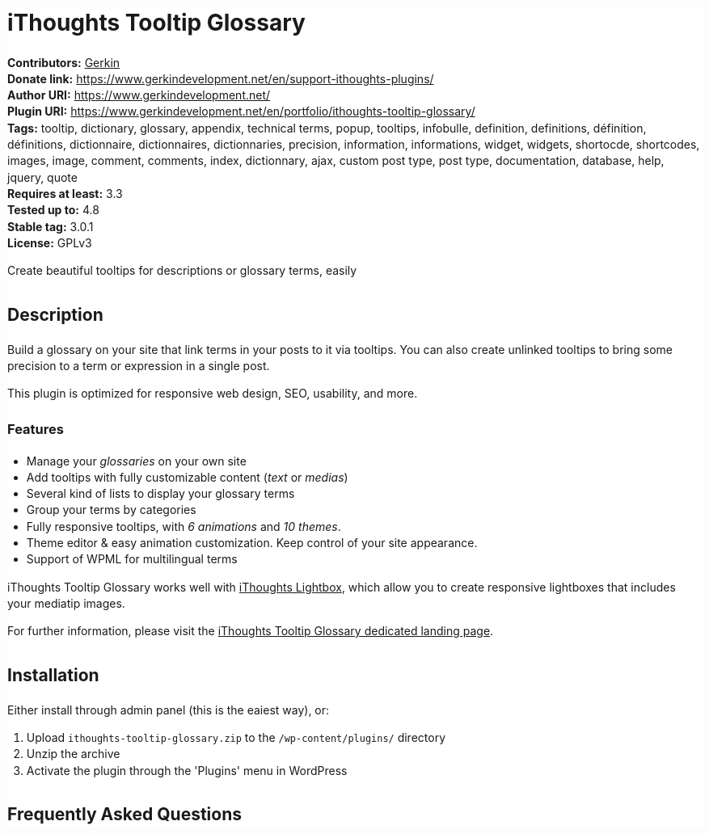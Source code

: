 # iThoughts Tooltip Glossary #
**Contributors:** [Gerkin](https://profiles.wordpress.org/Gerkin)  
**Donate link:** https://www.gerkindevelopment.net/en/support-ithoughts-plugins/  
**Author URI:** https://www.gerkindevelopment.net/  
**Plugin URI:** https://www.gerkindevelopment.net/en/portfolio/ithoughts-tooltip-glossary/  
**Tags:** tooltip, dictionary, glossary, appendix, technical terms, popup, tooltips, infobulle, definition, definitions, définition, définitions, dictionnaire, dictionnaires, dictionnaries, precision, information, informations, widget, widgets, shortocde, shortcodes, images, image, comment, comments, index, dictionnary, ajax, custom post type, post type, documentation, database, help, jquery, quote  
**Requires at least:** 3.3  
**Tested up to:** 4.8  
**Stable tag:** 3.0.1  
**License:** GPLv3  

Create beautiful tooltips for descriptions or glossary terms, easily

## Description ##

Build a glossary on your site that link terms in your posts to it via tooltips. You can also create unlinked tooltips to bring some precision to a term or expression in a single post.

This plugin is optimized for responsive web design, SEO, usability, and more.

### Features ###

* Manage your *glossaries* on your own site
* Add tooltips with fully customizable content (*text* or *medias*)
* Several kind of lists to display your glossary terms
* Group your terms by categories
* Fully responsive tooltips, with *6 animations* and *10 themes*.
* Theme editor & easy animation customization. Keep control of your site appearance.
* Support of WPML for multilingual terms

iThoughts Tooltip Glossary works well with [iThoughts Lightbox](http://www.gerkindevelopment.net/en/portfolio/ithoughts-lightbox/), which allow you to create responsive lightboxes that includes your mediatip images.

For further information, please visit the [iThoughts Tooltip Glossary dedicated landing page](http://www.gerkindevelopment.net/en/portfolio/ithoughts-tooltip-glossary/).

## Installation ##

Either install through admin panel (this is the eaiest way), or:

1. Upload `ithoughts-tooltip-glossary.zip` to the `/wp-content/plugins/` directory
2. Unzip the archive
3. Activate the plugin through the 'Plugins' menu in WordPress

## Frequently Asked Questions ##
